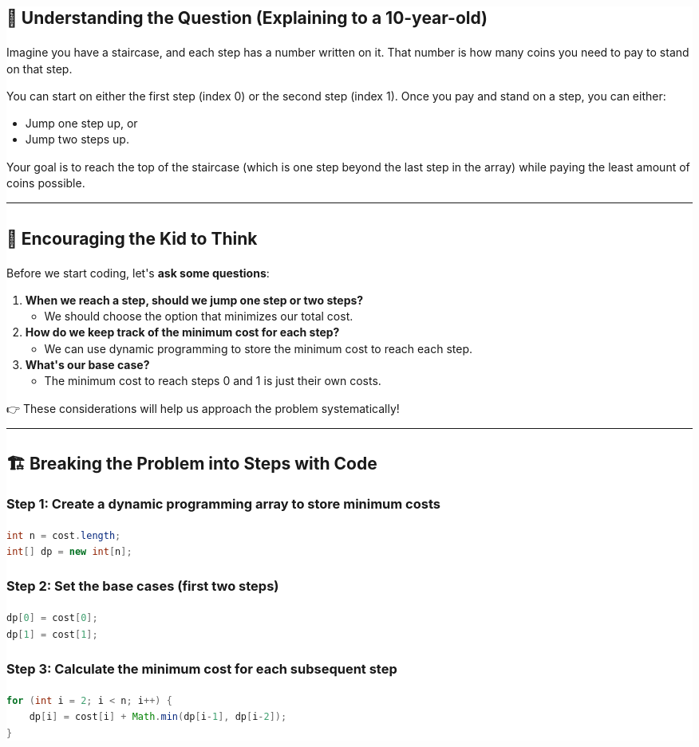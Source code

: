 
## 📌 Understanding the Question (Explaining to a 10-year-old)

Imagine you have a staircase, and each step has a number written on it. That number is how many coins you need to pay to stand on that step.

You can start on either the first step (index 0) or the second step (index 1). Once you pay and stand on a step, you can either:
- Jump one step up, or
- Jump two steps up.

Your goal is to reach the top of the staircase (which is one step beyond the last step in the array) while paying the least amount of coins possible.

---

## 🧠 Encouraging the Kid to Think

Before we start coding, let's **ask some questions**:
1. **When we reach a step, should we jump one step or two steps?**
   - We should choose the option that minimizes our total cost.
2. **How do we keep track of the minimum cost for each step?**
   - We can use dynamic programming to store the minimum cost to reach each step.
3. **What's our base case?**
   - The minimum cost to reach steps 0 and 1 is just their own costs.

👉 These considerations will help us approach the problem systematically!

---

## 🏗️ Breaking the Problem into Steps with Code

### Step 1: Create a dynamic programming array to store minimum costs
```java
int n = cost.length;
int[] dp = new int[n];
```

### Step 2: Set the base cases (first two steps)
```java
dp[0] = cost[0];
dp[1] = cost[1];
```

### Step 3: Calculate the minimum cost for each subsequent step
```java
for (int i = 2; i < n; i++) {
    dp[i] = cost[i] + Math.min(dp[i-1], dp[i-2]);
}
```
